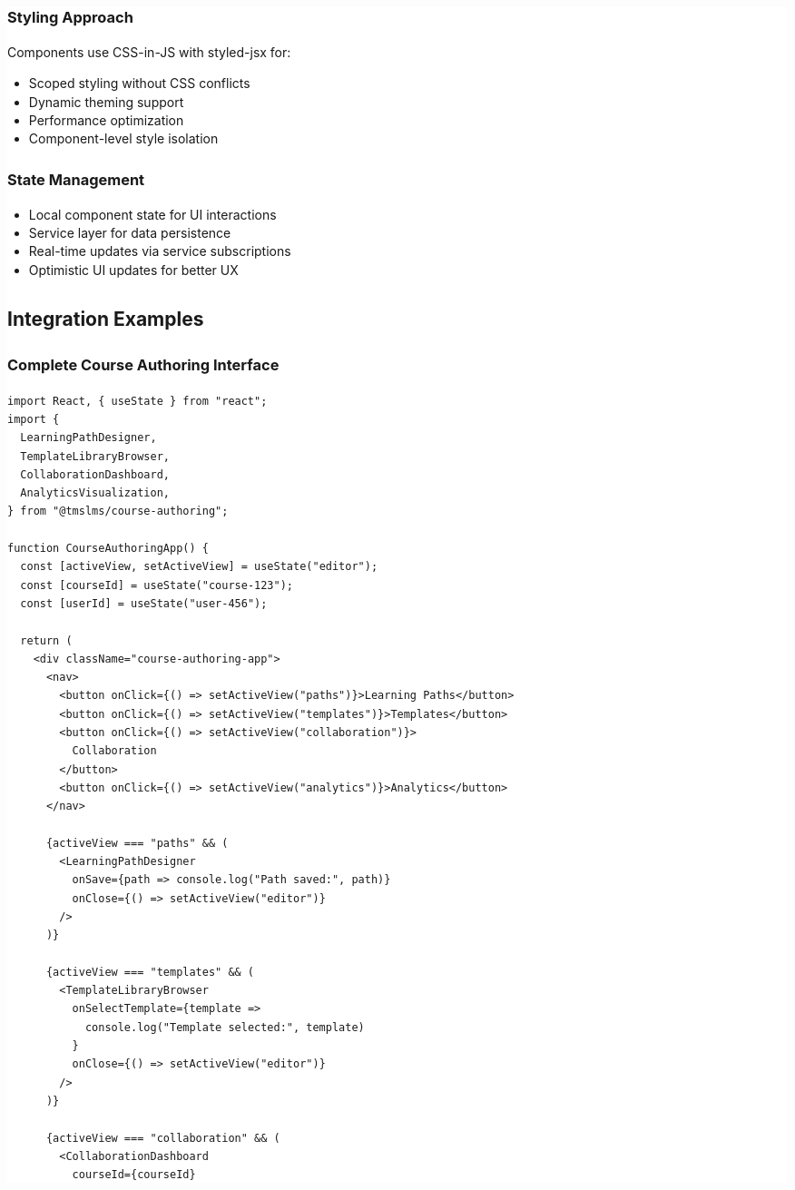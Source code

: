 ### Styling Approach

Components use CSS-in-JS with styled-jsx for:

- Scoped styling without CSS conflicts
- Dynamic theming support
- Performance optimization
- Component-level style isolation

### State Management

- Local component state for UI interactions
- Service layer for data persistence
- Real-time updates via service subscriptions
- Optimistic UI updates for better UX

## Integration Examples

### Complete Course Authoring Interface

```tsx
import React, { useState } from "react";
import {
  LearningPathDesigner,
  TemplateLibraryBrowser,
  CollaborationDashboard,
  AnalyticsVisualization,
} from "@tmslms/course-authoring";

function CourseAuthoringApp() {
  const [activeView, setActiveView] = useState("editor");
  const [courseId] = useState("course-123");
  const [userId] = useState("user-456");

  return (
    <div className="course-authoring-app">
      <nav>
        <button onClick={() => setActiveView("paths")}>Learning Paths</button>
        <button onClick={() => setActiveView("templates")}>Templates</button>
        <button onClick={() => setActiveView("collaboration")}>
          Collaboration
        </button>
        <button onClick={() => setActiveView("analytics")}>Analytics</button>
      </nav>

      {activeView === "paths" && (
        <LearningPathDesigner
          onSave={path => console.log("Path saved:", path)}
          onClose={() => setActiveView("editor")}
        />
      )}

      {activeView === "templates" && (
        <TemplateLibraryBrowser
          onSelectTemplate={template =>
            console.log("Template selected:", template)
          }
          onClose={() => setActiveView("editor")}
        />
      )}

      {activeView === "collaboration" && (
        <CollaborationDashboard
          courseId={courseId}
```